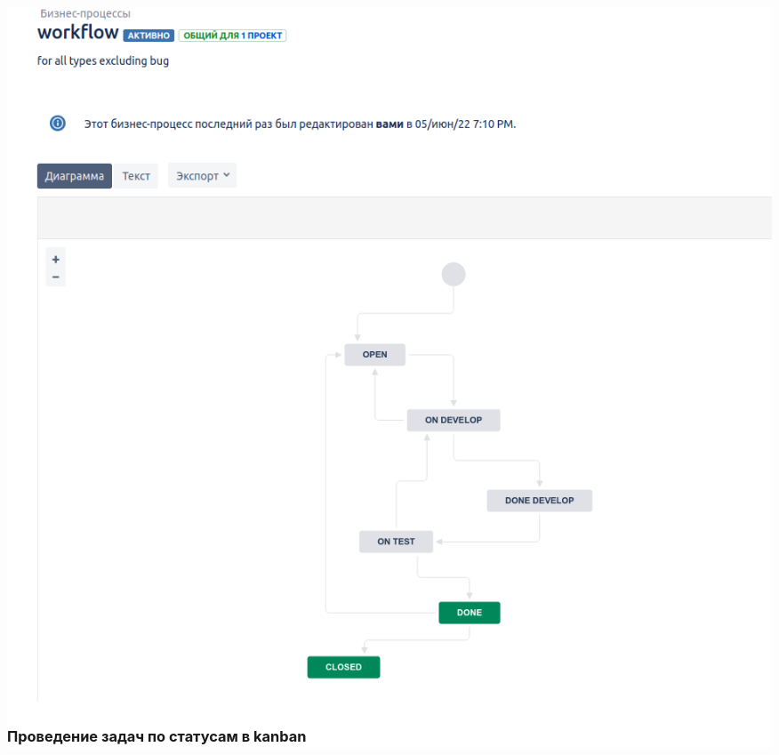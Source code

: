 ![](https://raw.githubusercontent.com/alexandrburyakov/Rep2/master/images/workflow.png)
### Проведение задач по статусам в kanban